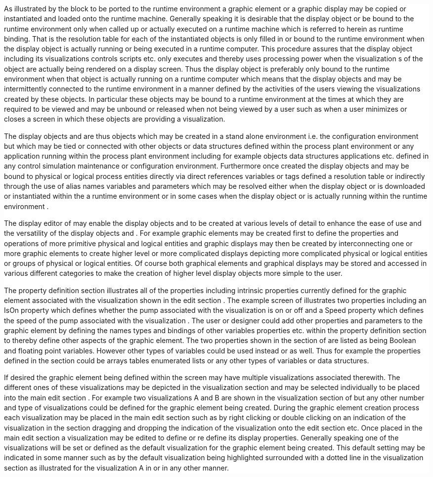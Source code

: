 As illustrated by the block to be ported to the runtime environment a graphic element or a graphic display may be copied or instantiated and loaded onto the runtime machine. Generally speaking it is desirable that the display object or be bound to the runtime environment only when called up or actually executed on a runtime machine which is referred to herein as runtime binding. That is the resolution table for each of the instantiated objects is only filled in or bound to the runtime environment when the display object is actually running or being executed in a runtime computer. This procedure assures that the display object including its visualizations controls scripts etc. only executes and thereby uses processing power when the visualization s of the object are actually being rendered on a display screen. Thus the display object is preferably only bound to the runtime environment when that object is actually running on a runtime computer which means that the display objects and may be intermittently connected to the runtime environment in a manner defined by the activities of the users viewing the visualizations created by these objects. In particular these objects may be bound to a runtime environment at the times at which they are required to be viewed and may be unbound or released when not being viewed by a user such as when a user minimizes or closes a screen in which these objects are providing a visualization.

The display objects and are thus objects which may be created in a stand alone environment i.e. the configuration environment but which may be tied or connected with other objects or data structures defined within the process plant environment or any application running within the process plant environment including for example objects data structures applications etc. defined in any control simulation maintenance or configuration environment. Furthermore once created the display objects and may be bound to physical or logical process entities directly via direct references variables or tags defined a resolution table or indirectly through the use of alias names variables and parameters which may be resolved either when the display object or is downloaded or instantiated within the a runtime environment or in some cases when the display object or is actually running within the runtime environment .

The display editor of may enable the display objects and to be created at various levels of detail to enhance the ease of use and the versatility of the display objects and . For example graphic elements may be created first to define the properties and operations of more primitive physical and logical entities and graphic displays may then be created by interconnecting one or more graphic elements to create higher level or more complicated displays depicting more complicated physical or logical entities or groups of physical or logical entities. Of course both graphical elements and graphical displays may be stored and accessed in various different categories to make the creation of higher level display objects more simple to the user.

The property definition section illustrates all of the properties including intrinsic properties currently defined for the graphic element associated with the visualization shown in the edit section . The example screen of illustrates two properties including an IsOn property which defines whether the pump associated with the visualization is on or off and a Speed property which defines the speed of the pump associated with the visualization . The user or designer could add other properties and parameters to the graphic element by defining the names types and bindings of other variables properties etc. within the property definition section to thereby define other aspects of the graphic element. The two properties shown in the section of are listed as being Boolean and floating point variables. However other types of variables could be used instead or as well. Thus for example the properties defined in the section could be arrays tables enumerated lists or any other types of variables or data structures.

If desired the graphic element being defined within the screen may have multiple visualizations associated therewith. The different ones of these visualizations may be depicted in the visualization section and may be selected individually to be placed into the main edit section . For example two visualizations A and B are shown in the visualization section of but any other number and type of visualizations could be defined for the graphic element being created. During the graphic element creation process each visualization may be placed in the main edit section such as by right clicking or double clicking on an indication of the visualization in the section dragging and dropping the indication of the visualization onto the edit section etc. Once placed in the main edit section a visualization may be edited to define or re define its display properties. Generally speaking one of the visualizations will be set or defined as the default visualization for the graphic element being created. This default setting may be indicated in some manner such as by the default visualization being highlighted surrounded with a dotted line in the visualization section as illustrated for the visualization A in or in any other manner.
